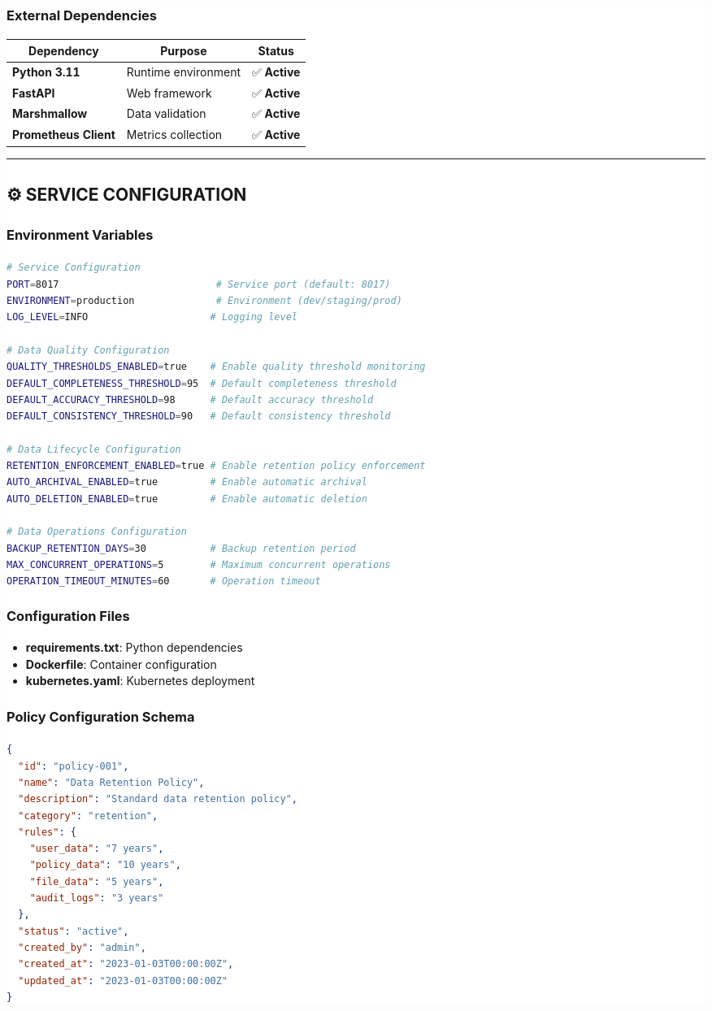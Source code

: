 ### **External Dependencies**
| Dependency | Purpose | Status |
|------------|---------|--------|
| **Python 3.11** | Runtime environment | ✅ **Active** |
| **FastAPI** | Web framework | ✅ **Active** |
| **Marshmallow** | Data validation | ✅ **Active** |
| **Prometheus Client** | Metrics collection | ✅ **Active** |

---

## ⚙️ **SERVICE CONFIGURATION**

### **Environment Variables**
```bash
# Service Configuration
PORT=8017                           # Service port (default: 8017)
ENVIRONMENT=production              # Environment (dev/staging/prod)
LOG_LEVEL=INFO                     # Logging level

# Data Quality Configuration
QUALITY_THRESHOLDS_ENABLED=true    # Enable quality threshold monitoring
DEFAULT_COMPLETENESS_THRESHOLD=95  # Default completeness threshold
DEFAULT_ACCURACY_THRESHOLD=98      # Default accuracy threshold
DEFAULT_CONSISTENCY_THRESHOLD=90   # Default consistency threshold

# Data Lifecycle Configuration
RETENTION_ENFORCEMENT_ENABLED=true # Enable retention policy enforcement
AUTO_ARCHIVAL_ENABLED=true         # Enable automatic archival
AUTO_DELETION_ENABLED=true         # Enable automatic deletion

# Data Operations Configuration
BACKUP_RETENTION_DAYS=30           # Backup retention period
MAX_CONCURRENT_OPERATIONS=5        # Maximum concurrent operations
OPERATION_TIMEOUT_MINUTES=60       # Operation timeout
```

### **Configuration Files**
- **requirements.txt**: Python dependencies
- **Dockerfile**: Container configuration
- **kubernetes.yaml**: Kubernetes deployment

### **Policy Configuration Schema**
```json
{
  "id": "policy-001",
  "name": "Data Retention Policy",
  "description": "Standard data retention policy",
  "category": "retention",
  "rules": {
    "user_data": "7 years",
    "policy_data": "10 years",
    "file_data": "5 years",
    "audit_logs": "3 years"
  },
  "status": "active",
  "created_by": "admin",
  "created_at": "2023-01-03T00:00:00Z",
  "updated_at": "2023-01-03T00:00:00Z"
}
```